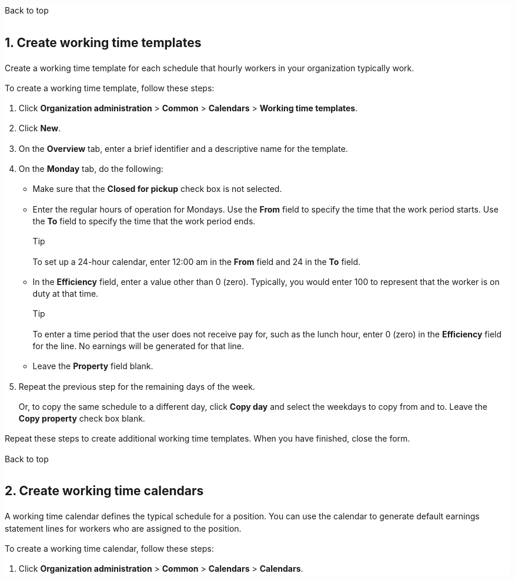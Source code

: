 
Back to top

## 1\. Create working time templates

Create a working time template for each schedule that hourly workers in your organization typically work.

To create a working time template, follow these steps:

1.  Click **Organization administration** \> **Common** \> **Calendars** \> **Working time templates**.

2.  Click **New**.

3.  On the **Overview** tab, enter a brief identifier and a descriptive name for the template.

4.  On the **Monday** tab, do the following:
    
      - Make sure that the **Closed for pickup** check box is not selected.
    
      - Enter the regular hours of operation for Mondays. Use the **From** field to specify the time that the work period starts. Use the **To** field to specify the time that the work period ends.
        

        > [!TIP]
        > <P>To set up a 24-hour calendar, enter 12:00 am in the <STRONG>From</STRONG> field and 24 in the <STRONG>To</STRONG> field.</P>

    
      - In the **Efficiency** field, enter a value other than 0 (zero). Typically, you would enter 100 to represent that the worker is on duty at that time.
        

        > [!TIP]
        > <P>To enter a time period that the user does not receive pay for, such as the lunch hour, enter 0 (zero) in the <STRONG>Efficiency</STRONG> field for the line. No earnings will be generated for that line.</P>

    
      - Leave the **Property** field blank.

5.  Repeat the previous step for the remaining days of the week.
    
    Or, to copy the same schedule to a different day, click **Copy day** and select the weekdays to copy from and to. Leave the **Copy property** check box blank.

Repeat these steps to create additional working time templates. When you have finished, close the form.

Back to top

## 2\. Create working time calendars

A working time calendar defines the typical schedule for a position. You can use the calendar to generate default earnings statement lines for workers who are assigned to the position.

To create a working time calendar, follow these steps:

1.  Click **Organization administration** \> **Common** \> **Calendars** \> **Calendars**.
